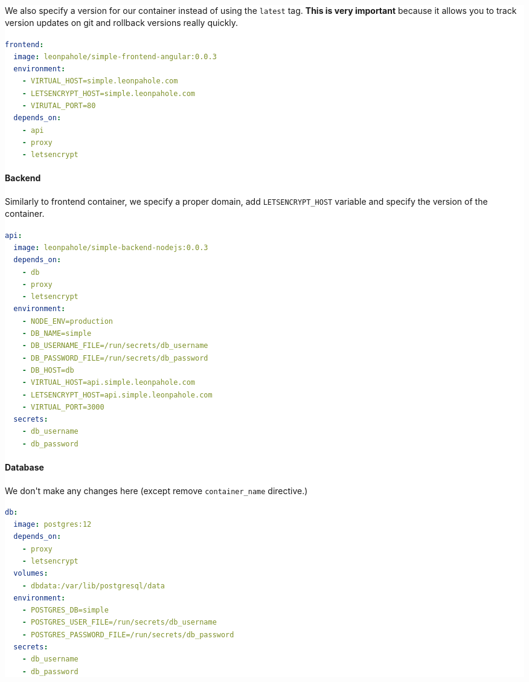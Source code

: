 We also specify a version for our container instead of using the `latest` tag. **This is very important** because it allows you to track version updates on git and rollback versions really quickly.

```yaml
frontend:
  image: leonpahole/simple-frontend-angular:0.0.3
  environment:
    - VIRTUAL_HOST=simple.leonpahole.com
    - LETSENCRYPT_HOST=simple.leonpahole.com
    - VIRUTAL_PORT=80
  depends_on:
    - api
    - proxy
    - letsencrypt
```

#### Backend

Similarly to frontend container, we specify a proper domain, add `LETSENCRYPT_HOST` variable and specify the version of the container.

```yaml
api:
  image: leonpahole/simple-backend-nodejs:0.0.3
  depends_on:
    - db
    - proxy
    - letsencrypt
  environment:
    - NODE_ENV=production
    - DB_NAME=simple
    - DB_USERNAME_FILE=/run/secrets/db_username
    - DB_PASSWORD_FILE=/run/secrets/db_password
    - DB_HOST=db
    - VIRTUAL_HOST=api.simple.leonpahole.com
    - LETSENCRYPT_HOST=api.simple.leonpahole.com
    - VIRTUAL_PORT=3000
  secrets:
    - db_username
    - db_password
```

#### Database

We don't make any changes here (except remove `container_name` directive.)

```yaml
db:
  image: postgres:12
  depends_on:
    - proxy
    - letsencrypt
  volumes:
    - dbdata:/var/lib/postgresql/data
  environment:
    - POSTGRES_DB=simple
    - POSTGRES_USER_FILE=/run/secrets/db_username
    - POSTGRES_PASSWORD_FILE=/run/secrets/db_password
  secrets:
    - db_username
    - db_password
```
